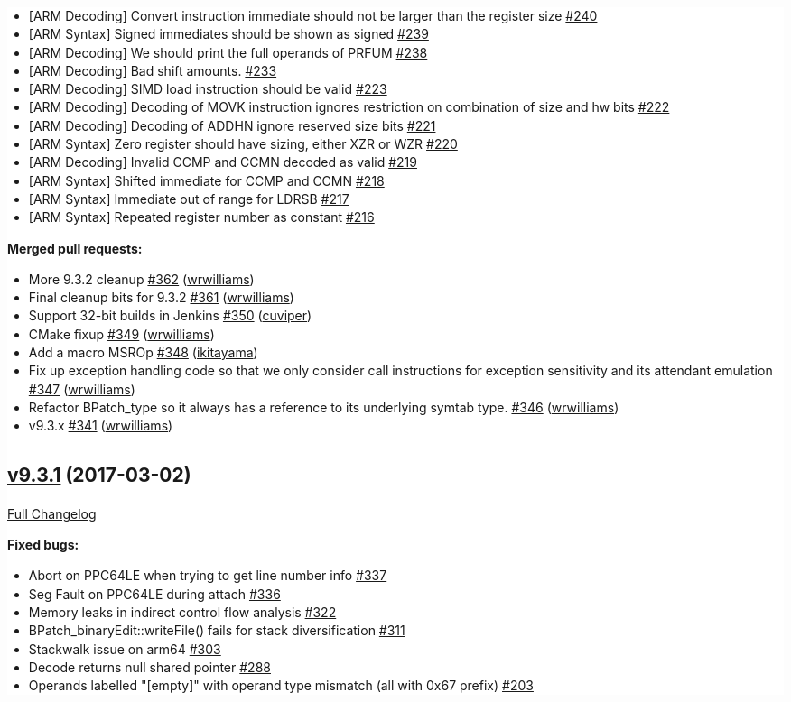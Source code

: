 - \[ARM Decoding\] Convert instruction immediate should not be larger than the register size [\#240](https://github.com/dyninst/dyninst/issues/240)
- \[ARM Syntax\] Signed immediates should be shown as signed [\#239](https://github.com/dyninst/dyninst/issues/239)
- \[ARM Decoding\] We should print the full operands of PRFUM [\#238](https://github.com/dyninst/dyninst/issues/238)
- \[ARM Decoding\] Bad shift amounts. [\#233](https://github.com/dyninst/dyninst/issues/233)
- \[ARM Decoding\] SIMD load instruction should be valid [\#223](https://github.com/dyninst/dyninst/issues/223)
- \[ARM Decoding\] Decoding of MOVK instruction ignores restriction on combination of size and hw bits [\#222](https://github.com/dyninst/dyninst/issues/222)
- \[ARM Decoding\] Decoding of ADDHN ignore reserved size bits [\#221](https://github.com/dyninst/dyninst/issues/221)
- \[ARM Syntax\] Zero register should have sizing, either XZR or WZR [\#220](https://github.com/dyninst/dyninst/issues/220)
- \[ARM Decoding\] Invalid CCMP and CCMN decoded as valid [\#219](https://github.com/dyninst/dyninst/issues/219)
- \[ARM Syntax\] Shifted immediate for CCMP and CCMN [\#218](https://github.com/dyninst/dyninst/issues/218)
- \[ARM Syntax\] Immediate out of range for LDRSB [\#217](https://github.com/dyninst/dyninst/issues/217)
- \[ARM Syntax\] Repeated register number as constant [\#216](https://github.com/dyninst/dyninst/issues/216)

**Merged pull requests:**

- More 9.3.2 cleanup [\#362](https://github.com/dyninst/dyninst/pull/362) ([wrwilliams](https://github.com/wrwilliams))
- Final cleanup bits for 9.3.2 [\#361](https://github.com/dyninst/dyninst/pull/361) ([wrwilliams](https://github.com/wrwilliams))
- Support 32-bit builds in Jenkins [\#350](https://github.com/dyninst/dyninst/pull/350) ([cuviper](https://github.com/cuviper))
- CMake fixup [\#349](https://github.com/dyninst/dyninst/pull/349) ([wrwilliams](https://github.com/wrwilliams))
- Add a macro MSROp [\#348](https://github.com/dyninst/dyninst/pull/348) ([ikitayama](https://github.com/ikitayama))
- Fix up exception handling code so that we only consider call instructions for exception sensitivity and its attendant emulation [\#347](https://github.com/dyninst/dyninst/pull/347) ([wrwilliams](https://github.com/wrwilliams))
- Refactor BPatch\_type so it always has a reference to its underlying symtab type. [\#346](https://github.com/dyninst/dyninst/pull/346) ([wrwilliams](https://github.com/wrwilliams))
- v9.3.x [\#341](https://github.com/dyninst/dyninst/pull/341) ([wrwilliams](https://github.com/wrwilliams))

## [v9.3.1](https://github.com/dyninst/dyninst/tree/v9.3.1) (2017-03-02)
[Full Changelog](https://github.com/dyninst/dyninst/compare/v9.3.0...v9.3.1)

**Fixed bugs:**

- Abort on PPC64LE when trying to get line number info [\#337](https://github.com/dyninst/dyninst/issues/337)
- Seg Fault on PPC64LE during attach [\#336](https://github.com/dyninst/dyninst/issues/336)
- Memory leaks in indirect control flow analysis [\#322](https://github.com/dyninst/dyninst/issues/322)
- BPatch\_binaryEdit::writeFile\(\) fails for stack diversification [\#311](https://github.com/dyninst/dyninst/issues/311)
- Stackwalk issue on arm64  [\#303](https://github.com/dyninst/dyninst/issues/303)
- Decode returns null shared pointer [\#288](https://github.com/dyninst/dyninst/issues/288)
- Operands labelled "\[empty\]" with operand type mismatch \(all with 0x67 prefix\) [\#203](https://github.com/dyninst/dyninst/issues/203)
